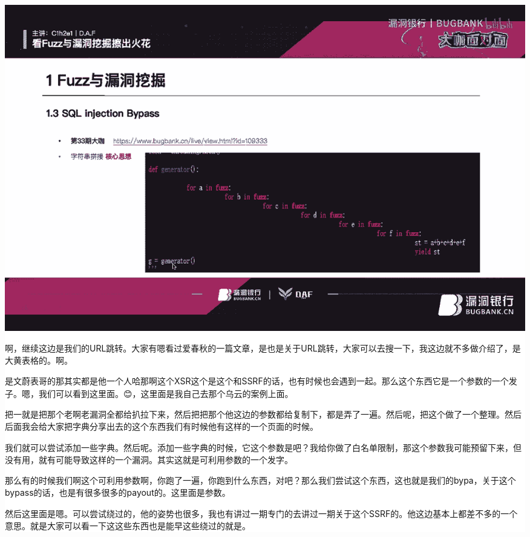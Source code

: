 ![](img/8b9a2d54062d29ede2b78a8246552754_8.png)

啊，继续这边是我们的URL跳转。大家有嗯看过爱春秋的一篇文章，是也是关于URL跳转，大家可以去搜一下，我这边就不多做介绍了，是大黄表格的。啊。

是文蔚表哥的那其实都是他一个人哈那啊这个XSR这个是这个和SSRF的话，也有时候也会遇到一起。那么这个东西它是一个参数的一个发子。嗯，我们可以看到这里面。😊，这里面是我自己去那个乌云的案例上面。

把一就是把那个老啊老漏洞全都给扒拉下来，然后把把那个他这边的参数都给复制下，都是弄了一遍。然后呢，把这个做了一个整理。然后后面我会给大家把字典分享出去的这个东西我们有时候他有这样的一个页面的时候。

我们就可以尝试添加一些字典。然后呢。添加一些字典的时候，它这个参数是吧？我给你做了白名单限制，那这个参数我可能预留下来，但没有用，就有可能导致这样的一个漏洞。其实这就是可利用参数的一个发字。

那么有的时候我们啊这个可利用参数啊，你跑了一遍，你跑到什么东西，对吧？那么我们尝试这个东西，这也就是我们的bypa，关于这个bypass的话，也是有很多很多的payout的。这里面是参数。

然后这里面是嗯。可以尝试绕过的，他的姿势也很多，我也有讲过一期专门的去讲过一期关于这个SSRF的。他这边基本上都差不多的一个意思。就是大家可以看一下这这些东西也是能早这些绕过的就是。



